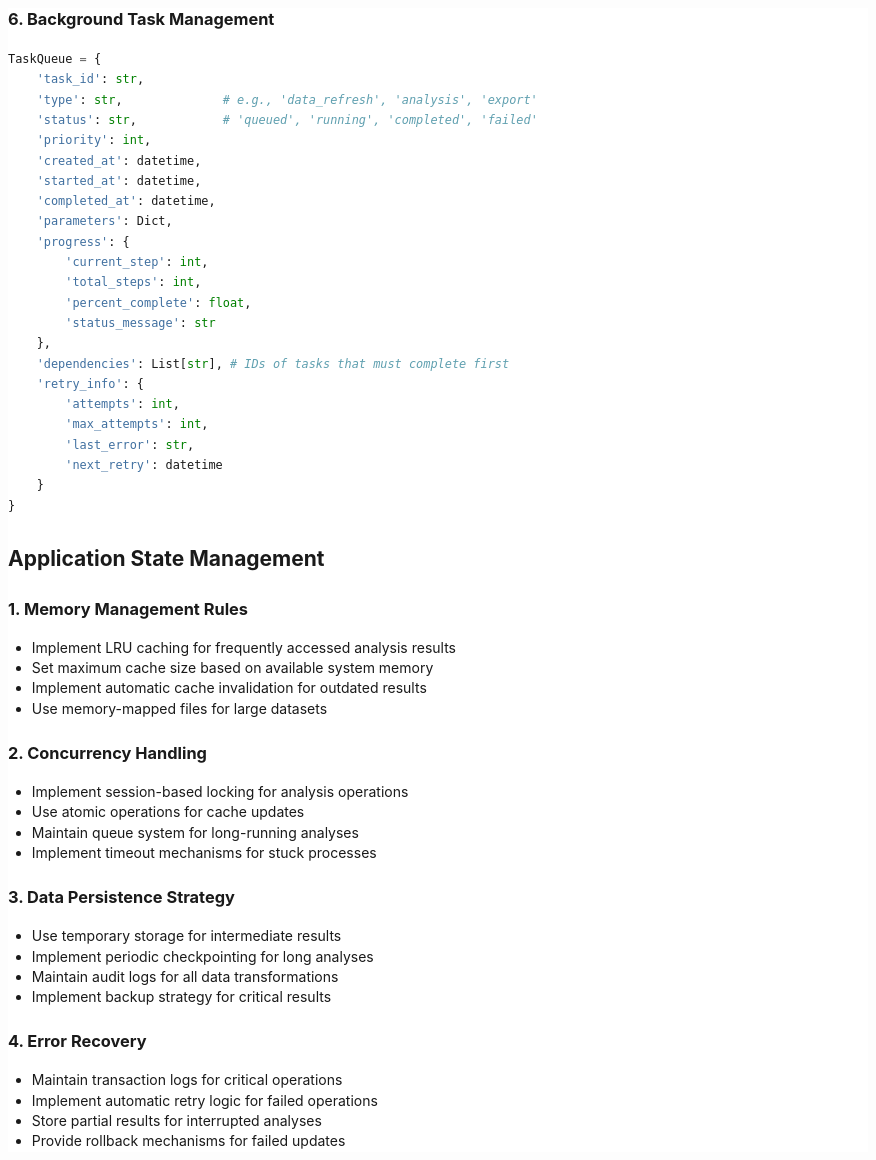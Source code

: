 ### 6. Background Task Management

```python
TaskQueue = {
    'task_id': str,
    'type': str,              # e.g., 'data_refresh', 'analysis', 'export'
    'status': str,            # 'queued', 'running', 'completed', 'failed'
    'priority': int,
    'created_at': datetime,
    'started_at': datetime,
    'completed_at': datetime,
    'parameters': Dict,
    'progress': {
        'current_step': int,
        'total_steps': int,
        'percent_complete': float,
        'status_message': str
    },
    'dependencies': List[str], # IDs of tasks that must complete first
    'retry_info': {
        'attempts': int,
        'max_attempts': int,
        'last_error': str,
        'next_retry': datetime
    }
}
```

## Application State Management

### 1. Memory Management Rules

- Implement LRU caching for frequently accessed analysis results
- Set maximum cache size based on available system memory
- Implement automatic cache invalidation for outdated results
- Use memory-mapped files for large datasets

### 2. Concurrency Handling

- Implement session-based locking for analysis operations
- Use atomic operations for cache updates
- Maintain queue system for long-running analyses
- Implement timeout mechanisms for stuck processes

### 3. Data Persistence Strategy

- Use temporary storage for intermediate results
- Implement periodic checkpointing for long analyses
- Maintain audit logs for all data transformations
- Implement backup strategy for critical results

### 4. Error Recovery

- Maintain transaction logs for critical operations
- Implement automatic retry logic for failed operations
- Store partial results for interrupted analyses
- Provide rollback mechanisms for failed updates
